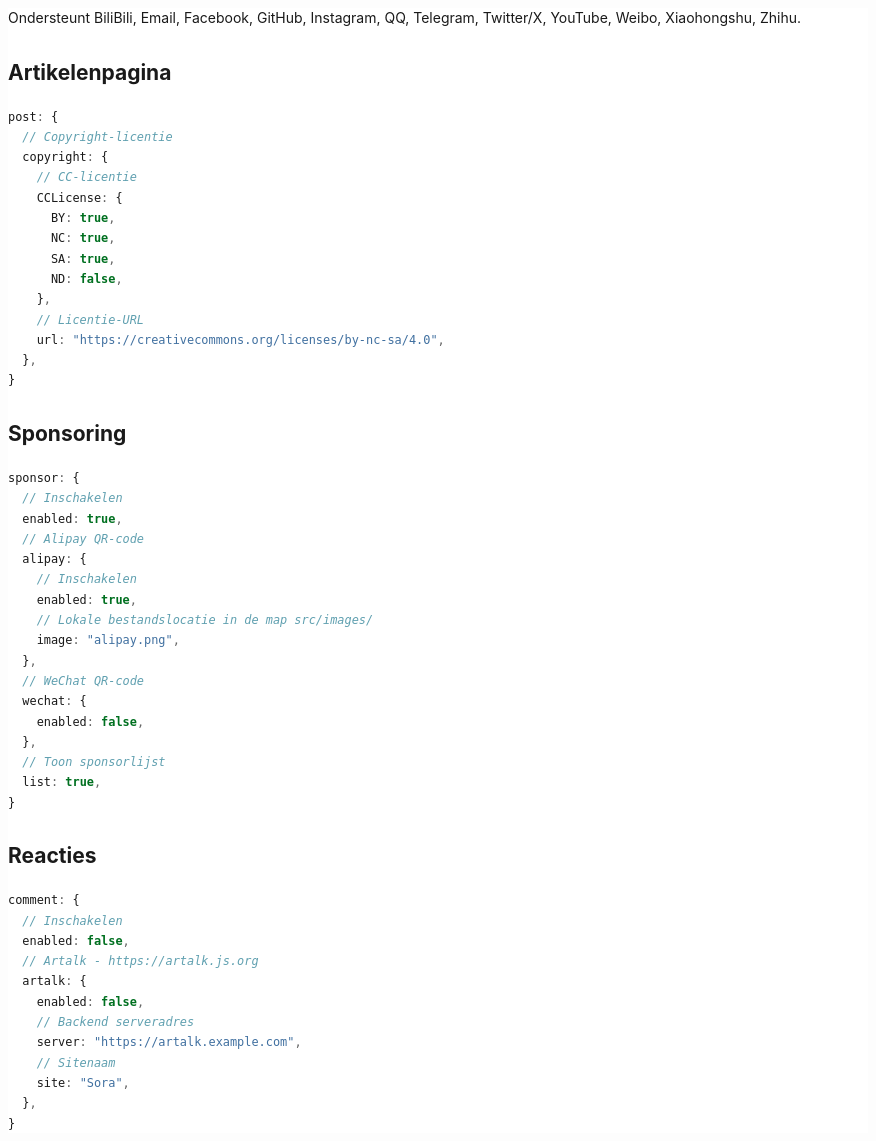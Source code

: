 Ondersteunt BiliBili, Email, Facebook, GitHub, Instagram, QQ, Telegram, Twitter/X, YouTube, Weibo, Xiaohongshu, Zhihu.

## Artikelenpagina

```typescript
post: {
  // Copyright-licentie
  copyright: {
    // CC-licentie
    CCLicense: {
      BY: true,
      NC: true,
      SA: true,
      ND: false,
    },
    // Licentie-URL
    url: "https://creativecommons.org/licenses/by-nc-sa/4.0",
  },
}
```

## Sponsoring

```typescript
sponsor: {
  // Inschakelen
  enabled: true,
  // Alipay QR-code
  alipay: {
    // Inschakelen
    enabled: true,
    // Lokale bestandslocatie in de map src/images/
    image: "alipay.png",
  },
  // WeChat QR-code
  wechat: {
    enabled: false,
  },
  // Toon sponsorlijst
  list: true,
}
```

## Reacties

```typescript
comment: {
  // Inschakelen
  enabled: false,
  // Artalk - https://artalk.js.org
  artalk: {
    enabled: false,
    // Backend serveradres
    server: "https://artalk.example.com",
    // Sitenaam
    site: "Sora",
  },
}
```

